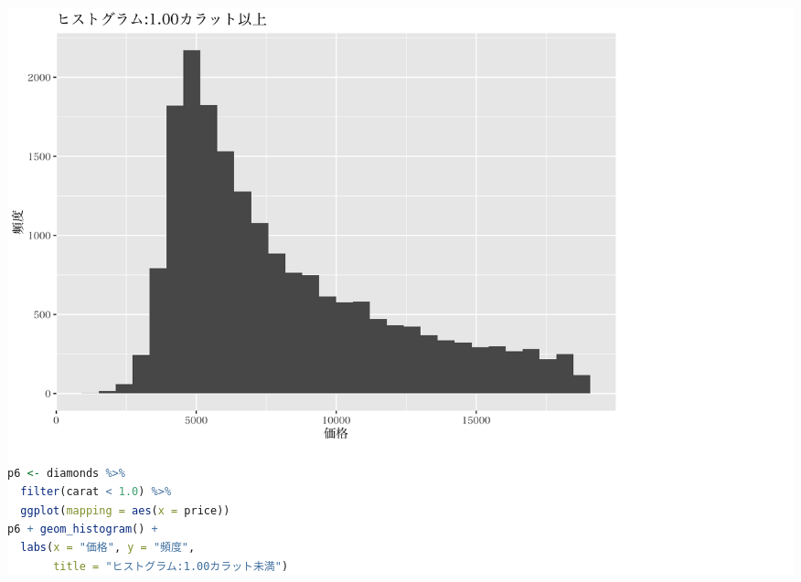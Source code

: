 <img src="04-datahandling_files/figure-html/pipegg-1.png" width="672" />

``` r
p6 <- diamonds %>% 
  filter(carat < 1.0) %>% 
  ggplot(mapping = aes(x = price))
p6 + geom_histogram() +
  labs(x = "価格", y = "頻度",
       title = "ヒストグラム:1.00カラット未満")
```
